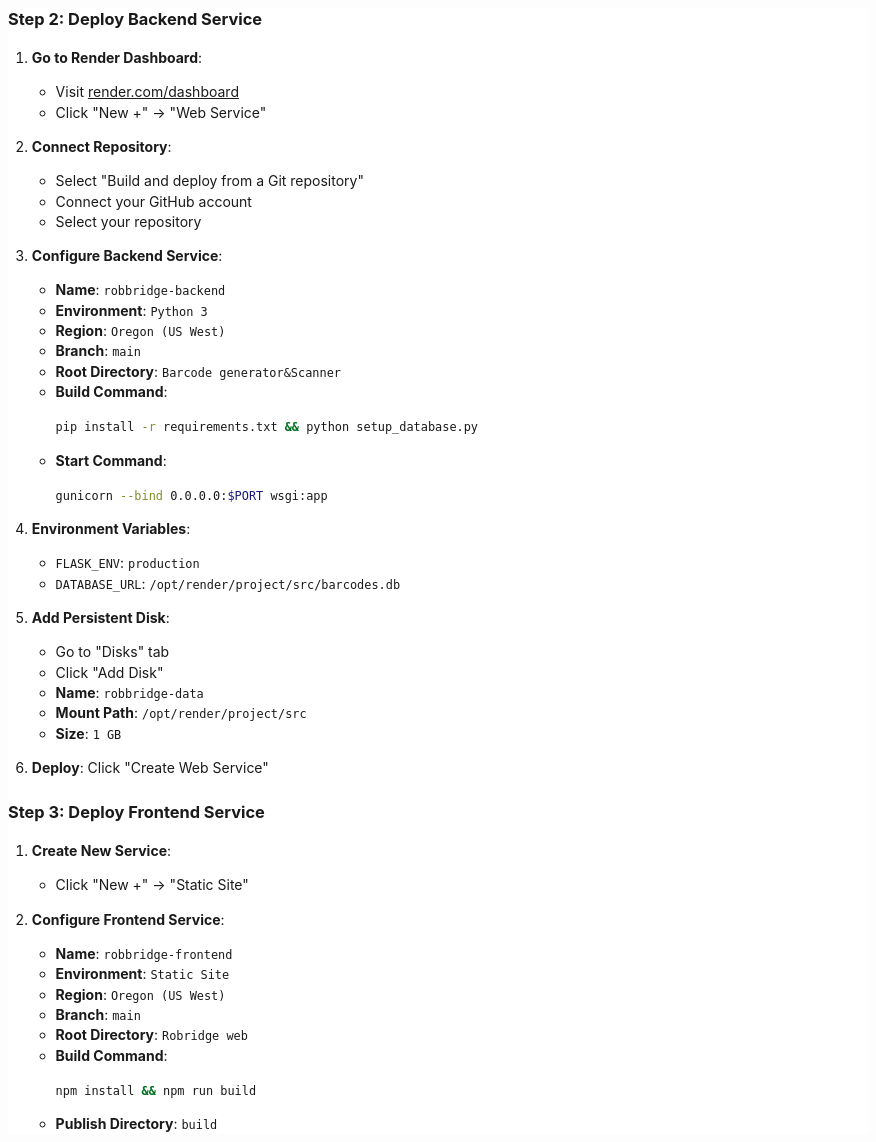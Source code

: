 ### Step 2: Deploy Backend Service

1. **Go to Render Dashboard**:
   - Visit [render.com/dashboard](https://render.com/dashboard)
   - Click "New +" → "Web Service"

2. **Connect Repository**:
   - Select "Build and deploy from a Git repository"
   - Connect your GitHub account
   - Select your repository

3. **Configure Backend Service**:
   - **Name**: `robbridge-backend`
   - **Environment**: `Python 3`
   - **Region**: `Oregon (US West)`
   - **Branch**: `main`
   - **Root Directory**: `Barcode generator&Scanner`
   - **Build Command**: 
     ```bash
     pip install -r requirements.txt && python setup_database.py
     ```
   - **Start Command**: 
     ```bash
     gunicorn --bind 0.0.0.0:$PORT wsgi:app
     ```

4. **Environment Variables**:
   - `FLASK_ENV`: `production`
   - `DATABASE_URL`: `/opt/render/project/src/barcodes.db`

5. **Add Persistent Disk**:
   - Go to "Disks" tab
   - Click "Add Disk"
   - **Name**: `robbridge-data`
   - **Mount Path**: `/opt/render/project/src`
   - **Size**: `1 GB`

6. **Deploy**: Click "Create Web Service"

### Step 3: Deploy Frontend Service

1. **Create New Service**:
   - Click "New +" → "Static Site"

2. **Configure Frontend Service**:
   - **Name**: `robbridge-frontend`
   - **Environment**: `Static Site`
   - **Region**: `Oregon (US West)`
   - **Branch**: `main`
   - **Root Directory**: `Robridge web`
   - **Build Command**: 
     ```bash
     npm install && npm run build
     ```
   - **Publish Directory**: `build`
